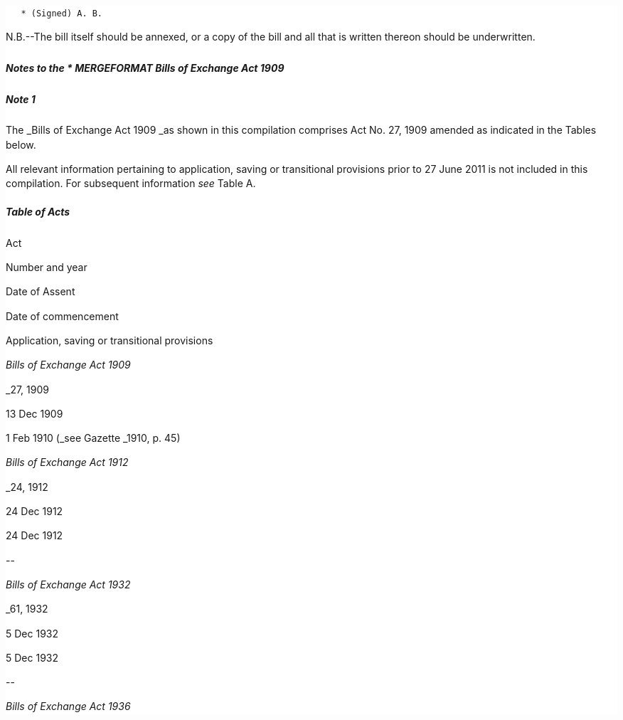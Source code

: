 
       * (Signed) A. B.

N.B.--The bill itself should be annexed, or a copy of the bill and all that is written thereon should be underwritten.

##### 
##### Notes to the   \* MERGEFORMAT Bills of Exchange Act 1909


##### Note 1

The _Bills of Exchange Act 1909 _as shown in this compilation comprises Act No. 27, 1909 amended as indicated in the Tables below.

All relevant information pertaining to application, saving or transitional provisions prior to 27 June 2011 is not included in this compilation. For subsequent information _see_ Table A.

##### Table of Acts

Act

Number 
and year


Date 
of Assent


Date of commencement

Application, saving or transitional provisions

_Bills of Exchange Act 1909_

_27, 1909

13 Dec 1909

1 Feb 1910 (_see Gazette _1910, p. 45) 

_Bills of Exchange Act 1912_

_24, 1912

24 Dec 1912

24 Dec 1912

-- 

_Bills of Exchange Act 1932_

_61, 1932

5 Dec 1932

5 Dec 1932

-- 

_Bills of Exchange Act 1936_
